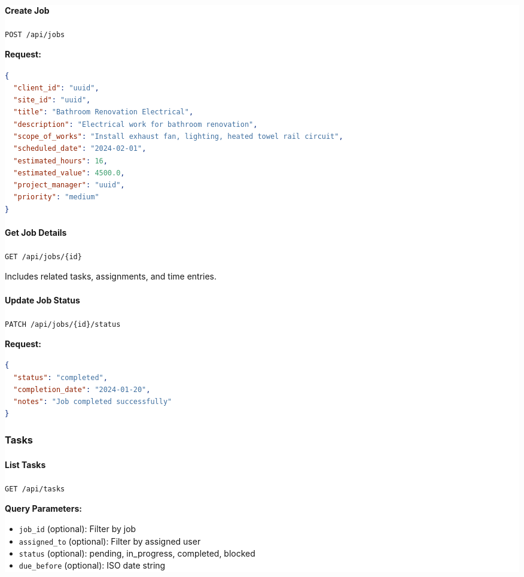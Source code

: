 #### Create Job

```http
POST /api/jobs
```

**Request:**

```json
{
  "client_id": "uuid",
  "site_id": "uuid",
  "title": "Bathroom Renovation Electrical",
  "description": "Electrical work for bathroom renovation",
  "scope_of_works": "Install exhaust fan, lighting, heated towel rail circuit",
  "scheduled_date": "2024-02-01",
  "estimated_hours": 16,
  "estimated_value": 4500.0,
  "project_manager": "uuid",
  "priority": "medium"
}
```

#### Get Job Details

```http
GET /api/jobs/{id}
```

Includes related tasks, assignments, and time entries.

#### Update Job Status

```http
PATCH /api/jobs/{id}/status
```

**Request:**

```json
{
  "status": "completed",
  "completion_date": "2024-01-20",
  "notes": "Job completed successfully"
}
```

### Tasks

#### List Tasks

```http
GET /api/tasks
```

**Query Parameters:**

- `job_id` (optional): Filter by job
- `assigned_to` (optional): Filter by assigned user
- `status` (optional): pending, in_progress, completed, blocked
- `due_before` (optional): ISO date string
